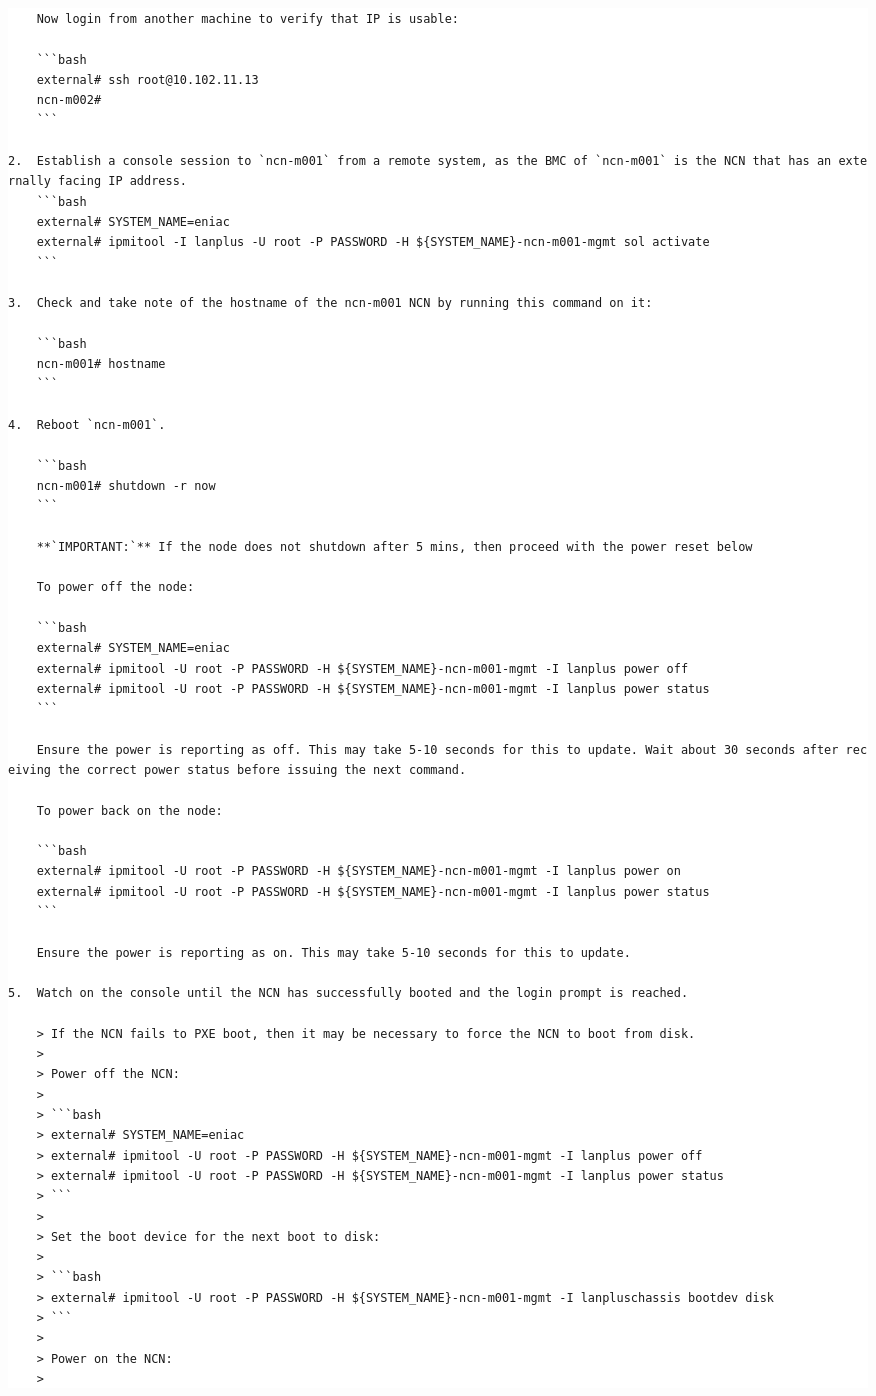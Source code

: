         Now login from another machine to verify that IP is usable:
        
        ```bash
        external# ssh root@10.102.11.13
        ncn-m002#
        ```

    2.  Establish a console session to `ncn-m001` from a remote system, as the BMC of `ncn-m001` is the NCN that has an externally facing IP address.
        ```bash
        external# SYSTEM_NAME=eniac
        external# ipmitool -I lanplus -U root -P PASSWORD -H ${SYSTEM_NAME}-ncn-m001-mgmt sol activate
        ```

    3.  Check and take note of the hostname of the ncn-m001 NCN by running this command on it:

        ```bash
        ncn-m001# hostname
        ```

    4.  Reboot `ncn-m001`.

        ```bash
        ncn-m001# shutdown -r now
        ```

        **`IMPORTANT:`** If the node does not shutdown after 5 mins, then proceed with the power reset below

        To power off the node:

        ```bash
        external# SYSTEM_NAME=eniac
        external# ipmitool -U root -P PASSWORD -H ${SYSTEM_NAME}-ncn-m001-mgmt -I lanplus power off
        external# ipmitool -U root -P PASSWORD -H ${SYSTEM_NAME}-ncn-m001-mgmt -I lanplus power status
        ```

        Ensure the power is reporting as off. This may take 5-10 seconds for this to update. Wait about 30 seconds after receiving the correct power status before issuing the next command.

        To power back on the node:

        ```bash
        external# ipmitool -U root -P PASSWORD -H ${SYSTEM_NAME}-ncn-m001-mgmt -I lanplus power on
        external# ipmitool -U root -P PASSWORD -H ${SYSTEM_NAME}-ncn-m001-mgmt -I lanplus power status
        ```

        Ensure the power is reporting as on. This may take 5-10 seconds for this to update.

    5.  Watch on the console until the NCN has successfully booted and the login prompt is reached.

        > If the NCN fails to PXE boot, then it may be necessary to force the NCN to boot from disk.
        > 
        > Power off the NCN:
        > 
        > ```bash
        > external# SYSTEM_NAME=eniac
        > external# ipmitool -U root -P PASSWORD -H ${SYSTEM_NAME}-ncn-m001-mgmt -I lanplus power off
        > external# ipmitool -U root -P PASSWORD -H ${SYSTEM_NAME}-ncn-m001-mgmt -I lanplus power status
        > ```
        > 
        > Set the boot device for the next boot to disk: 
        > 
        > ```bash
        > external# ipmitool -U root -P PASSWORD -H ${SYSTEM_NAME}-ncn-m001-mgmt -I lanpluschassis bootdev disk
        > ```
        > 
        > Power on the NCN:
        > 